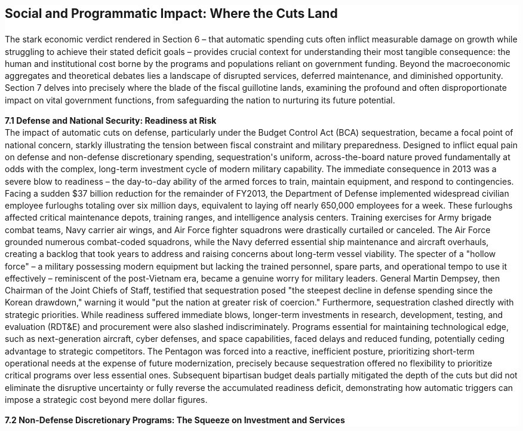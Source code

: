 ## Social and Programmatic Impact: Where the Cuts Land

The stark economic verdict rendered in Section 6 – that automatic spending cuts often inflict measurable damage on growth while struggling to achieve their stated deficit goals – provides crucial context for understanding their most tangible consequence: the human and institutional cost borne by the programs and populations reliant on government funding. Beyond the macroeconomic aggregates and theoretical debates lies a landscape of disrupted services, deferred maintenance, and diminished opportunity. Section 7 delves into precisely where the blade of the fiscal guillotine lands, examining the profound and often disproportionate impact on vital government functions, from safeguarding the nation to nurturing its future potential.

**7.1 Defense and National Security: Readiness at Risk**  
The impact of automatic cuts on defense, particularly under the Budget Control Act (BCA) sequestration, became a focal point of national concern, starkly illustrating the tension between fiscal constraint and military preparedness. Designed to inflict equal pain on defense and non-defense discretionary spending, sequestration's uniform, across-the-board nature proved fundamentally at odds with the complex, long-term investment cycle of modern military capability. The immediate consequence in 2013 was a severe blow to readiness – the day-to-day ability of the armed forces to train, maintain equipment, and respond to contingencies. Facing a sudden $37 billion reduction for the remainder of FY2013, the Department of Defense implemented widespread civilian employee furloughs totaling over six million days, equivalent to laying off nearly 650,000 employees for a week. These furloughs affected critical maintenance depots, training ranges, and intelligence analysis centers. Training exercises for Army brigade combat teams, Navy carrier air wings, and Air Force fighter squadrons were drastically curtailed or canceled. The Air Force grounded numerous combat-coded squadrons, while the Navy deferred essential ship maintenance and aircraft overhauls, creating a backlog that took years to address and raising concerns about long-term vessel viability. The specter of a "hollow force" – a military possessing modern equipment but lacking the trained personnel, spare parts, and operational tempo to use it effectively – reminiscent of the post-Vietnam era, became a genuine worry for military leaders. General Martin Dempsey, then Chairman of the Joint Chiefs of Staff, testified that sequestration posed "the steepest decline in defense spending since the Korean drawdown," warning it would "put the nation at greater risk of coercion." Furthermore, sequestration clashed directly with strategic priorities. While readiness suffered immediate blows, longer-term investments in research, development, testing, and evaluation (RDT&E) and procurement were also slashed indiscriminately. Programs essential for maintaining technological edge, such as next-generation aircraft, cyber defenses, and space capabilities, faced delays and reduced funding, potentially ceding advantage to strategic competitors. The Pentagon was forced into a reactive, inefficient posture, prioritizing short-term operational needs at the expense of future modernization, precisely because sequestration offered no flexibility to prioritize critical programs over less essential ones. Subsequent bipartisan budget deals partially mitigated the depth of the cuts but did not eliminate the disruptive uncertainty or fully reverse the accumulated readiness deficit, demonstrating how automatic triggers can impose a strategic cost beyond mere dollar figures.

**7.2 Non-Defense Discretionary Programs: The Squeeze on Investment and Services**  